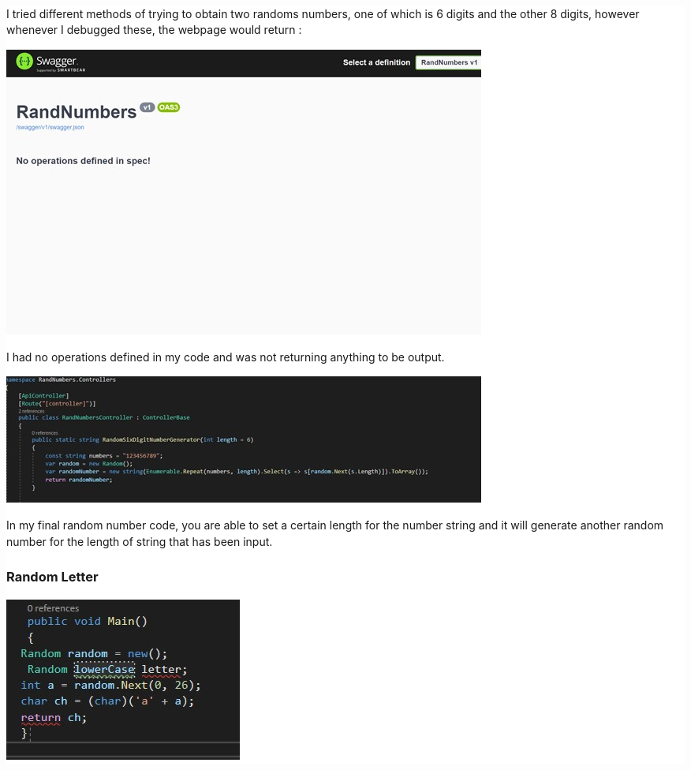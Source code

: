 I tried different methods of trying to obtain two randoms numbers, one of which is 6 digits and the other 8 digits, however whenever I debugged these, the webpage would return :

![Avanade%20Practical%20Project%20Specification%20a688f5d650f1440ea3e0d999d7838086/image11.jpg](Avanade%20Practical%20Project%20Specification%20a688f5d650f1440ea3e0d999d7838086/image11.jpg)

I had no operations defined in my code and was not returning anything to be output.

![Avanade%20Practical%20Project%20Specification%20a688f5d650f1440ea3e0d999d7838086/image12.jpg](Avanade%20Practical%20Project%20Specification%20a688f5d650f1440ea3e0d999d7838086/image12.jpg)

In my final random number code, you are able to set a certain length for the number string and it will generate another random number for the length of string that has been input.

### Random Letter

![Avanade%20Practical%20Project%20Specification%20a688f5d650f1440ea3e0d999d7838086/image13.jpg](Avanade%20Practical%20Project%20Specification%20a688f5d650f1440ea3e0d999d7838086/image13.jpg)
